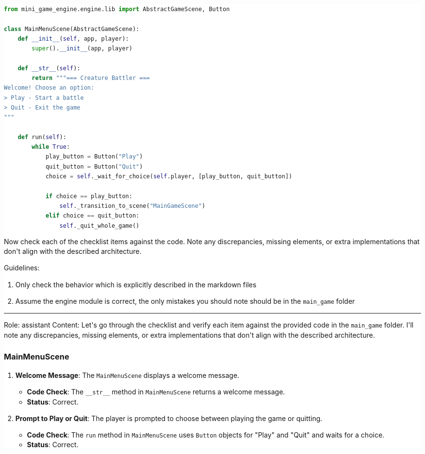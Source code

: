 
```python main_game/scenes/main_menu_scene.py
from mini_game_engine.engine.lib import AbstractGameScene, Button

class MainMenuScene(AbstractGameScene):
    def __init__(self, app, player):
        super().__init__(app, player)

    def __str__(self):
        return """=== Creature Battler ===
Welcome! Choose an option:
> Play - Start a battle
> Quit - Exit the game
"""

    def run(self):
        while True:
            play_button = Button("Play")
            quit_button = Button("Quit")
            choice = self._wait_for_choice(self.player, [play_button, quit_button])

            if choice == play_button:
                self._transition_to_scene("MainGameScene")
            elif choice == quit_button:
                self._quit_whole_game()

```



Now check each of the checklist items against the code. Note any discrepancies, missing elements, or extra implementations that don't align with the described architecture.



Guidelines:

1. Only check the behavior which is explicitly described in the markdown files

2. Assume the engine module is correct, the only mistakes you should note should be in the `main_game` folder
__________________
Role: assistant
Content: Let's go through the checklist and verify each item against the provided code in the `main_game` folder. I'll note any discrepancies, missing elements, or extra implementations that don't align with the described architecture.

### MainMenuScene
1. **Welcome Message**: The `MainMenuScene` displays a welcome message.  
   - **Code Check**: The `__str__` method in `MainMenuScene` returns a welcome message.  
   - **Status**: Correct.

2. **Prompt to Play or Quit**: The player is prompted to choose between playing the game or quitting.  
   - **Code Check**: The `run` method in `MainMenuScene` uses `Button` objects for "Play" and "Quit" and waits for a choice.  
   - **Status**: Correct.
